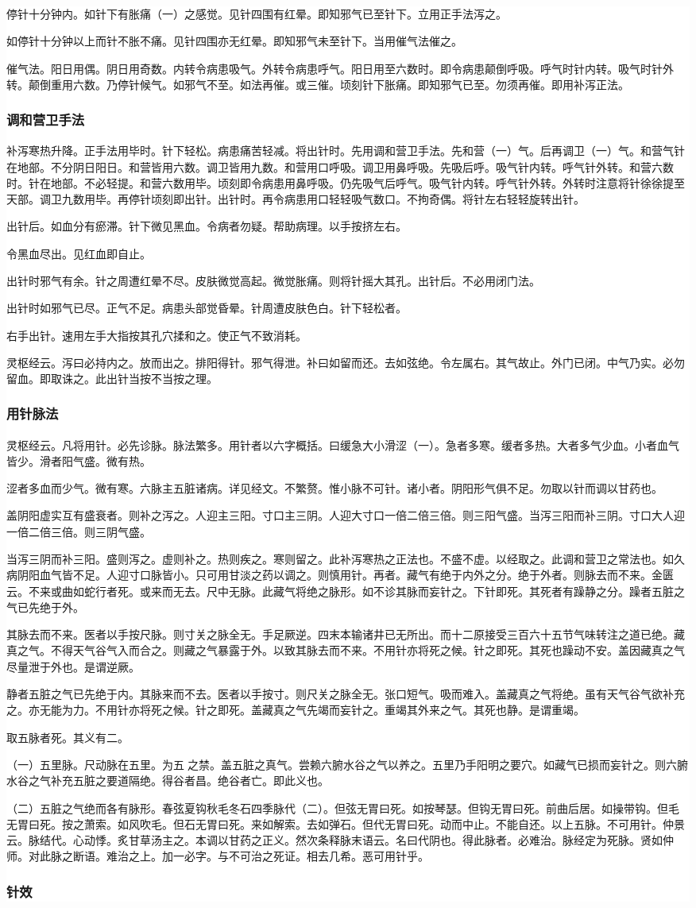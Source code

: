 停针十分钟内。如针下有胀痛（一）之感觉。见针四围有红晕。即知邪气已至针下。立用正手法泻之。  

如停针十分钟以上而针不胀不痛。见针四围亦无红晕。即知邪气未至针下。当用催气法催之。  

催气法。阳日用偶。阴日用奇数。内转令病患吸气。外转令病患呼气。阳日用至六数时。即令病患颠倒呼吸。呼气时针内转。吸气时针外转。颠倒重用六数。乃停针候气。如邪气不至。如法再催。或三催。顷刻针下胀痛。即知邪气已至。勿须再催。即用补泻正法。  

### 调和营卫手法  

补泻寒热升降。正手法用毕时。针下轻松。病患痛苦轻减。将出针时。先用调和营卫手法。先和营（一）气。后再调卫（一）气。和营气针在地部。不分阴日阳日。和营皆用六数。调卫皆用九数。和营用口呼吸。调卫用鼻呼吸。先吸后呼。吸气针内转。呼气针外转。和营六数时。针在地部。不必轻提。和营六数用毕。顷刻即令病患用鼻呼吸。仍先吸气后呼气。吸气针内转。呼气针外转。外转时注意将针徐徐提至天部。调卫九数用毕。再停针顷刻即出针。出针时。再令病患用口轻轻吸气数口。不拘奇偶。将针左右轻轻旋转出针。  

出针后。如血分有瘀滞。针下微见黑血。令病者勿疑。帮助病理。以手按挤左右。  

令黑血尽出。见红血即自止。  

出针时邪气有余。针之周遭红晕不尽。皮肤微觉高起。微觉胀痛。则将针摇大其孔。出针后。不必用闭门法。  

出针时如邪气已尽。正气不足。病患头部觉昏晕。针周遭皮肤色白。针下轻松者。  

右手出针。速用左手大指按其孔穴揉和之。使正气不致消耗。  

灵枢经云。泻曰必持内之。放而出之。排阳得针。邪气得泄。补曰如留而还。去如弦绝。令左属右。其气故止。外门已闭。中气乃实。必勿留血。即取诛之。此出针当按不当按之理。  

### 用针脉法  

灵枢经云。凡将用针。必先诊脉。脉法繁多。用针者以六字概括。曰缓急大小滑涩（一）。急者多寒。缓者多热。大者多气少血。小者血气皆少。滑者阳气盛。微有热。  

涩者多血而少气。微有寒。六脉主五脏诸病。详见经文。不繁赘。惟小脉不可针。诸小者。阴阳形气俱不足。勿取以针而调以甘药也。  

盖阴阳虚实互有盛衰者。则补之泻之。人迎主三阳。寸口主三阴。人迎大寸口一倍二倍三倍。则三阳气盛。当泻三阳而补三阴。寸口大人迎一倍二倍三倍。则三阴气盛。  

当泻三阴而补三阳。盛则泻之。虚则补之。热则疾之。寒则留之。此补泻寒热之正法也。不盛不虚。以经取之。此调和营卫之常法也。如久病阴阳血气皆不足。人迎寸口脉皆小。只可用甘淡之药以调之。则慎用针。再者。藏气有绝于内外之分。绝于外者。则脉去而不来。金匮云。不来或曲如蛇行者死。或来而无去。尺中无脉。此藏气将绝之脉形。如不诊其脉而妄针之。下针即死。其死者有躁静之分。躁者五脏之气已先绝于外。  

其脉去而不来。医者以手按尺脉。则寸关之脉全无。手足厥逆。四末本输诸井已无所出。而十二原接受三百六十五节气味转注之道已绝。藏真之气。不得天气谷气入而合之。则藏之气暴露于外。以致其脉去而不来。不用针亦将死之候。针之即死。其死也躁动不安。盖因藏真之气尽量泄于外也。是谓逆厥。  

静者五脏之气已先绝于内。其脉来而不去。医者以手按寸。则尺关之脉全无。张口短气。吸而难入。盖藏真之气将绝。虽有天气谷气欲补充之。亦无能为力。不用针亦将死之候。针之即死。盖藏真之气先竭而妄针之。重竭其外来之气。其死也静。是谓重竭。  

取五脉者死。其义有二。  

（一）五里脉。尺动脉在五里。为五 之禁。盖五脏之真气。尝赖六腑水谷之气以养之。五里乃手阳明之要穴。如藏气已损而妄针之。则六腑水谷之气补充五脏之要道隔绝。得谷者昌。绝谷者亡。即此义也。  

（二）五脏之气绝而各有脉形。春弦夏钩秋毛冬石四季脉代（二）。但弦无胃曰死。如按琴瑟。但钩无胃曰死。前曲后居。如操带钩。但毛无胃曰死。按之萧索。如风吹毛。但石无胃曰死。来如解索。去如弹石。但代无胃曰死。动而中止。不能自还。以上五脉。不可用针。仲景云。脉结代。心动悸。炙甘草汤主之。本调以甘药之正义。然次条释脉末语云。名曰代阴也。得此脉者。必难治。脉经定为死脉。贤如仲师。对此脉之断语。难治之上。加一必字。与不可治之死证。相去几希。恶可用针乎。  

### 针效  

